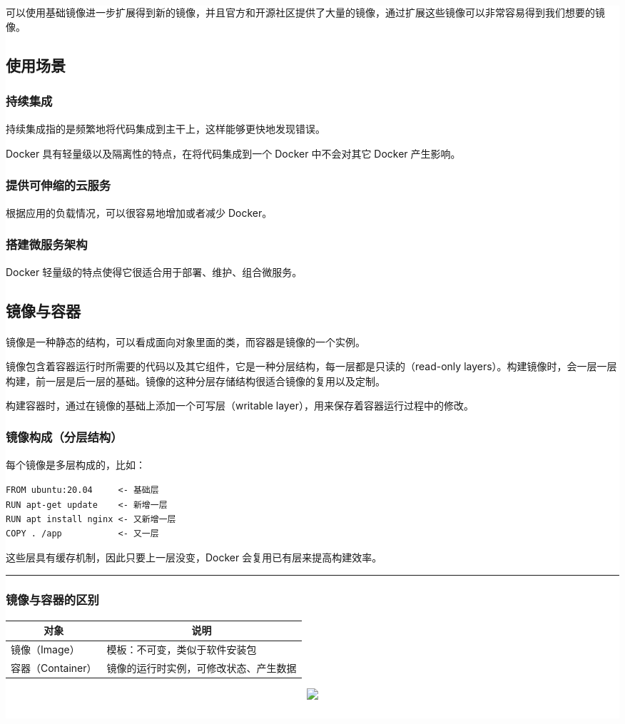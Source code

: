 可以使用基础镜像进一步扩展得到新的镜像，并且官方和开源社区提供了大量的镜像，通过扩展这些镜像可以非常容易得到我们想要的镜像。

## 使用场景

### 持续集成

持续集成指的是频繁地将代码集成到主干上，这样能够更快地发现错误。

Docker 具有轻量级以及隔离性的特点，在将代码集成到一个 Docker 中不会对其它 Docker 产生影响。

### 提供可伸缩的云服务

根据应用的负载情况，可以很容易地增加或者减少 Docker。

### 搭建微服务架构

Docker 轻量级的特点使得它很适合用于部署、维护、组合微服务。

## 镜像与容器

镜像是一种静态的结构，可以看成面向对象里面的类，而容器是镜像的一个实例。

镜像包含着容器运行时所需要的代码以及其它组件，它是一种分层结构，每一层都是只读的（read-only layers）。构建镜像时，会一层一层构建，前一层是后一层的基础。镜像的这种分层存储结构很适合镜像的复用以及定制。

构建容器时，通过在镜像的基础上添加一个可写层（writable layer），用来保存着容器运行过程中的修改。

### 镜像构成（分层结构）

每个镜像是多层构成的，比如：

```
FROM ubuntu:20.04     <- 基础层
RUN apt-get update    <- 新增一层
RUN apt install nginx <- 又新增一层
COPY . /app           <- 又一层
```

这些层具有缓存机制，因此只要上一层没变，Docker 会复用已有层来提高构建效率。

------

### 镜像与容器的区别

| 对象              | 说明                                   |
| ----------------- | -------------------------------------- |
| 镜像（Image）     | 模板：不可变，类似于软件安装包         |
| 容器（Container） | 镜像的运行时实例，可修改状态、产生数据 |



<div align="center"> <img src="https://cs-notes-1256109796.cos.ap-guangzhou.myqcloud.com/docker-filesystems-busyboxrw.png"/> </div><br>

